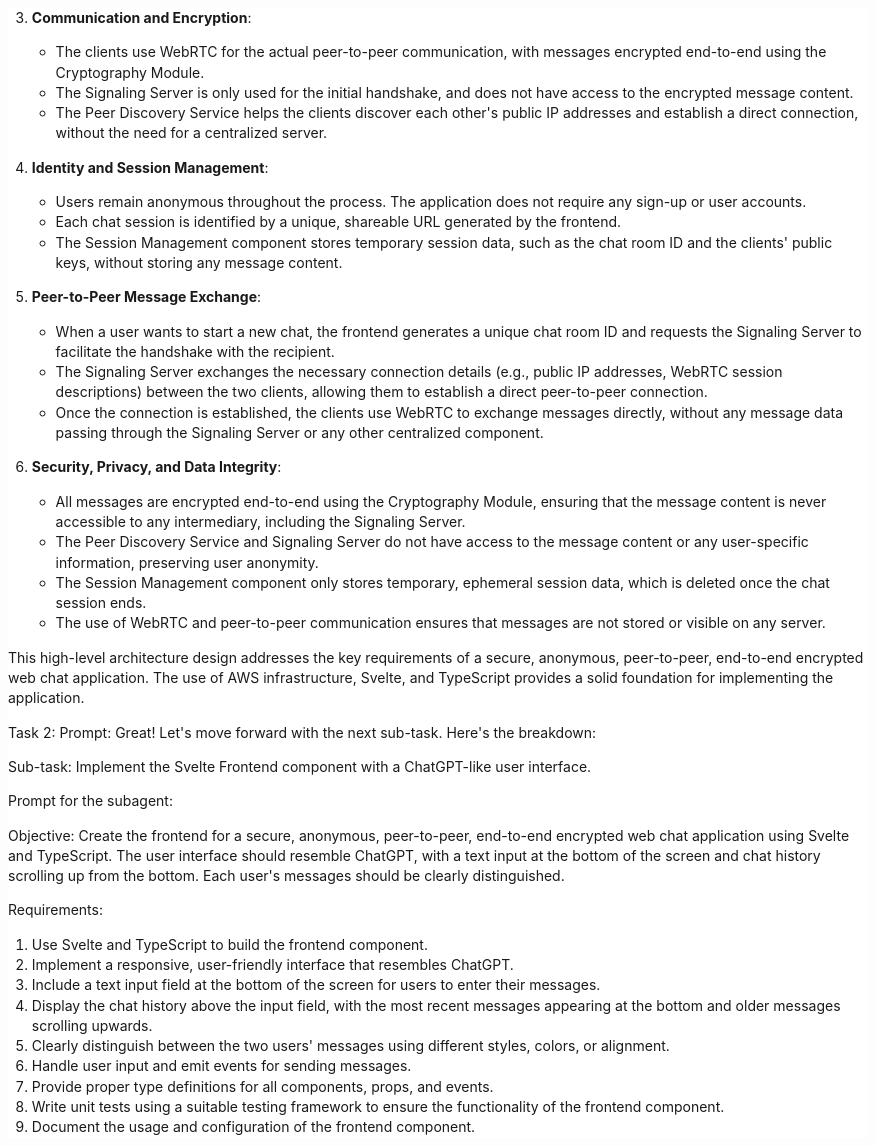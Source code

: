 3. **Communication and Encryption**:
   - The clients use WebRTC for the actual peer-to-peer communication, with messages encrypted end-to-end using the Cryptography Module.
   - The Signaling Server is only used for the initial handshake, and does not have access to the encrypted message content.
   - The Peer Discovery Service helps the clients discover each other's public IP addresses and establish a direct connection, without the need for a centralized server.

4. **Identity and Session Management**:
   - Users remain anonymous throughout the process. The application does not require any sign-up or user accounts.
   - Each chat session is identified by a unique, shareable URL generated by the frontend.
   - The Session Management component stores temporary session data, such as the chat room ID and the clients' public keys, without storing any message content.

5. **Peer-to-Peer Message Exchange**:
   - When a user wants to start a new chat, the frontend generates a unique chat room ID and requests the Signaling Server to facilitate the handshake with the recipient.
   - The Signaling Server exchanges the necessary connection details (e.g., public IP addresses, WebRTC session descriptions) between the two clients, allowing them to establish a direct peer-to-peer connection.
   - Once the connection is established, the clients use WebRTC to exchange messages directly, without any message data passing through the Signaling Server or any other centralized component.

6. **Security, Privacy, and Data Integrity**:
   - All messages are encrypted end-to-end using the Cryptography Module, ensuring that the message content is never accessible to any intermediary, including the Signaling Server.
   - The Peer Discovery Service and Signaling Server do not have access to the message content or any user-specific information, preserving user anonymity.
   - The Session Management component only stores temporary, ephemeral session data, which is deleted once the chat session ends.
   - The use of WebRTC and peer-to-peer communication ensures that messages are not stored or visible on any server.

This high-level architecture design addresses the key requirements of a secure, anonymous, peer-to-peer, end-to-end encrypted web chat application. The use of AWS infrastructure, Svelte, and TypeScript provides a solid foundation for implementing the application.

Task 2:
Prompt: Great! Let's move forward with the next sub-task. Here's the breakdown:

Sub-task: Implement the Svelte Frontend component with a ChatGPT-like user interface.

Prompt for the subagent:

Objective: Create the frontend for a secure, anonymous, peer-to-peer, end-to-end encrypted web chat application using Svelte and TypeScript. The user interface should resemble ChatGPT, with a text input at the bottom of the screen and chat history scrolling up from the bottom. Each user's messages should be clearly distinguished.

Requirements:
1. Use Svelte and TypeScript to build the frontend component.
2. Implement a responsive, user-friendly interface that resembles ChatGPT.
3. Include a text input field at the bottom of the screen for users to enter their messages.
4. Display the chat history above the input field, with the most recent messages appearing at the bottom and older messages scrolling upwards.
5. Clearly distinguish between the two users' messages using different styles, colors, or alignment.
6. Handle user input and emit events for sending messages.
7. Provide proper type definitions for all components, props, and events.
8. Write unit tests using a suitable testing framework to ensure the functionality of the frontend component.
9. Document the usage and configuration of the frontend component.
